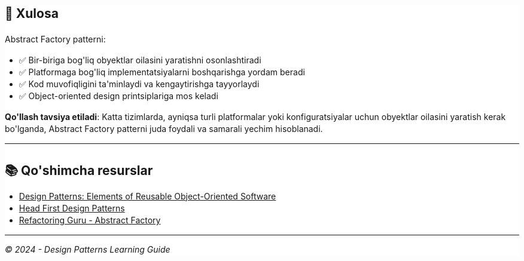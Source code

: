 
## 🎯 Xulosa

Abstract Factory patterni:

* ✅ Bir-biriga bog'liq obyektlar oilasini yaratishni osonlashtiradi
* ✅ Platformaga bog'liq implementatsiyalarni boshqarishga yordam beradi
* ✅ Kod muvofiqligini ta'minlaydi va kengaytirishga tayyorlaydi
* ✅ Object-oriented design printsiplariga mos keladi

**Qo'llash tavsiya etiladi**: Katta tizimlarda, ayniqsa turli platformalar yoki konfiguratsiyalar uchun obyektlar oilasini yaratish kerak bo'lganda, Abstract Factory patterni juda foydali va samarali yechim hisoblanadi.

---

## 📚 Qo'shimcha resurslar

- [Design Patterns: Elements of Reusable Object-Oriented Software](https://www.amazon.com/Design-Patterns-Elements-Reusable-Object-Oriented/dp/0201633612)
- [Head First Design Patterns](https://www.amazon.com/Head-First-Design-Patterns-Brain-Friendly/dp/0596007124)
- [Refactoring Guru - Abstract Factory](https://refactoring.guru/design-patterns/abstract-factory)

---

*© 2024 - Design Patterns Learning Guide*
